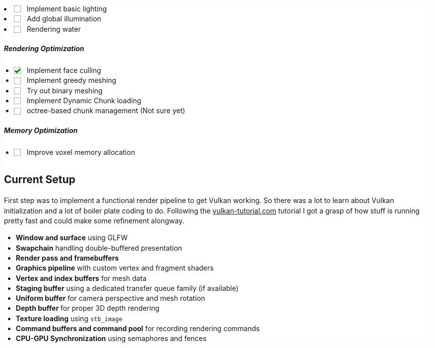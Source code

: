    </li>
  <li><span style="display: inline-block; width: 12px; height: 12px; border: 1px solid #aaa; background-color: white; margin-right: 8px; vertical-align: middle; position: relative; top: -1px;"></span>
   Implement basic lighting
   </li>
  <li><span style="display: inline-block; width: 12px; height: 12px; border: 1px solid #aaa; background-color: white; margin-right: 8px; vertical-align: middle; position: relative; top: -1px;"></span>
   Add global illumination
   </li>
  <li><span style="display: inline-block; width: 12px; height: 12px; border: 1px solid #aaa; background-color: white; margin-right: 8px; vertical-align: middle; position: relative; top: -1px;"></span>
   Rendering water
   </li>
</ul>

##### Rendering Optimization
<ul style="list-style: disc; padding-left: 20px;">
  <li><span style="display: inline-flex; width: 12px; height: 12px; border: 1px solid #aaa; background-color: white; color: green; font-size: 16px; font-weight: 900; justify-content: center; align-items: center; margin-right: 8px; line-height: 1; vertical-align: middle; position: relative; top: -1px;">✓</span> Implement face culling</li>
  <li><span style="display: inline-block; width: 12px; height: 12px; border: 1px solid #aaa; background-color: white; margin-right: 8px; vertical-align: middle; position: relative; top: -1px;"></span> Implement greedy meshing</li>
  <li><span style="display: inline-block; width: 12px; height: 12px; border: 1px solid #aaa; background-color: white; margin-right: 8px; vertical-align: middle; position: relative; top: -1px;"></span> Try out binary meshing</li>
  <li><span style="display: inline-block; width: 12px; height: 12px; border: 1px solid #aaa; background-color: white; margin-right: 8px; vertical-align: middle; position: relative; top: -1px;"></span> Implement Dynamic Chunk loading</li>
  <li><span style="display: inline-block; width: 12px; height: 12px; border: 1px solid #aaa; background-color: white; margin-right: 8px; vertical-align: middle; position: relative; top: -1px;"></span> octree-based chunk management (Not sure yet)</li>
</ul>

##### Memory Optimization
<ul style="list-style: disc; padding-left: 20px;">
  <li><span style="display: inline-block; width: 12px; height: 12px; border: 1px solid #aaa; background-color: white; margin-right: 8px; vertical-align: middle; position: relative; top: -1px;"></span> Improve voxel memory allocation</li>
</ul>

## Current Setup

First step was to implement a functional render pipeline to get Vulkan working. So there was a lot to learn about Vulkan initialization and a lot of boiler plate coding to do. Following the [vulkan-tutorial.com](https://vulkan-tutorial.com/) tutorial I got a grasp of how stuff is running pretty fast and could make some refinement alongway.

- **Window and surface** using GLFW  
- **Swapchain** handling double-buffered presentation
- **Render pass and framebuffers**
- **Graphics pipeline** with custom vertex and fragment shaders 
- **Vertex and index buffers** for mesh data  
- **Staging buffer** using a dedicated transfer queue family (if available)  
- **Uniform buffer** for camera perspective and mesh rotation 
- **Depth buffer** for proper 3D depth rendering  
- **Texture loading** using `stb_image`
- **Command buffers and command pool** for recording rendering commands  
- **CPU-GPU Synchronization** using semaphores and fences
